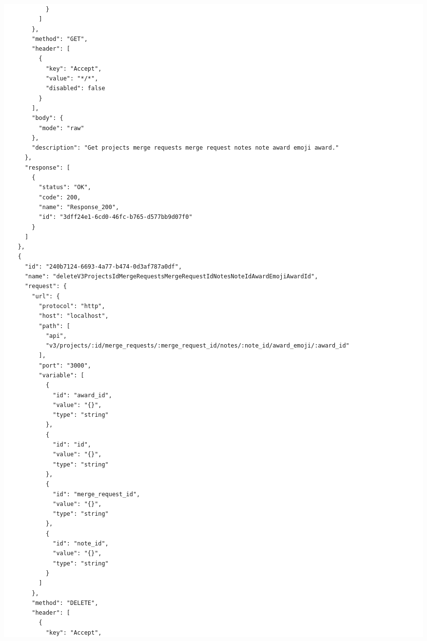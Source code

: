                 }
              ]
            },
            "method": "GET",
            "header": [
              {
                "key": "Accept",
                "value": "*/*",
                "disabled": false
              }
            ],
            "body": {
              "mode": "raw"
            },
            "description": "Get projects merge requests merge request notes note award emoji award."
          },
          "response": [
            {
              "status": "OK",
              "code": 200,
              "name": "Response_200",
              "id": "3dff24e1-6cd0-46fc-b765-d577bb9d07f0"
            }
          ]
        },
        {
          "id": "240b7124-6693-4a77-b474-0d3af787a0df",
          "name": "deleteV3ProjectsIdMergeRequestsMergeRequestIdNotesNoteIdAwardEmojiAwardId",
          "request": {
            "url": {
              "protocol": "http",
              "host": "localhost",
              "path": [
                "api",
                "v3/projects/:id/merge_requests/:merge_request_id/notes/:note_id/award_emoji/:award_id"
              ],
              "port": "3000",
              "variable": [
                {
                  "id": "award_id",
                  "value": "{}",
                  "type": "string"
                },
                {
                  "id": "id",
                  "value": "{}",
                  "type": "string"
                },
                {
                  "id": "merge_request_id",
                  "value": "{}",
                  "type": "string"
                },
                {
                  "id": "note_id",
                  "value": "{}",
                  "type": "string"
                }
              ]
            },
            "method": "DELETE",
            "header": [
              {
                "key": "Accept",